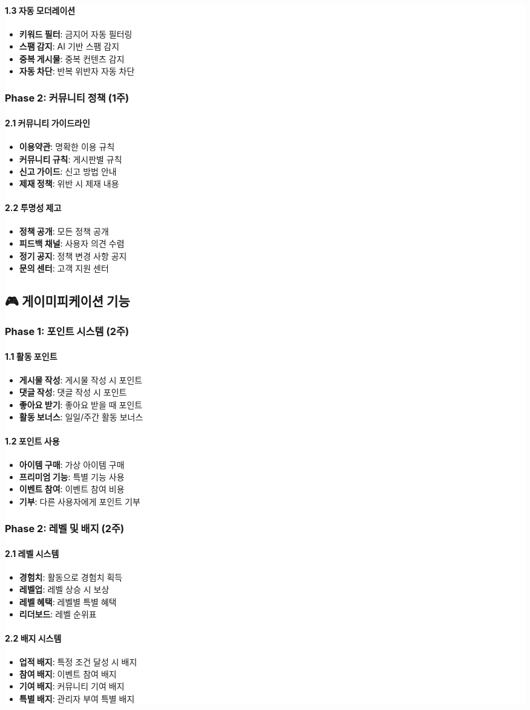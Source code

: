 #### 1.3 자동 모더레이션
- **키워드 필터**: 금지어 자동 필터링
- **스팸 감지**: AI 기반 스팸 감지
- **중복 게시물**: 중복 컨텐츠 감지
- **자동 차단**: 반복 위반자 자동 차단

### Phase 2: 커뮤니티 정책 (1주)

#### 2.1 커뮤니티 가이드라인
- **이용약관**: 명확한 이용 규칙
- **커뮤니티 규칙**: 게시판별 규칙
- **신고 가이드**: 신고 방법 안내
- **제재 정책**: 위반 시 제재 내용

#### 2.2 투명성 제고
- **정책 공개**: 모든 정책 공개
- **피드백 채널**: 사용자 의견 수렴
- **정기 공지**: 정책 변경 사항 공지
- **문의 센터**: 고객 지원 센터

## 🎮 게이미피케이션 기능

### Phase 1: 포인트 시스템 (2주)

#### 1.1 활동 포인트
- **게시물 작성**: 게시물 작성 시 포인트
- **댓글 작성**: 댓글 작성 시 포인트
- **좋아요 받기**: 좋아요 받을 때 포인트
- **활동 보너스**: 일일/주간 활동 보너스

#### 1.2 포인트 사용
- **아이템 구매**: 가상 아이템 구매
- **프리미엄 기능**: 특별 기능 사용
- **이벤트 참여**: 이벤트 참여 비용
- **기부**: 다른 사용자에게 포인트 기부

### Phase 2: 레벨 및 배지 (2주)

#### 2.1 레벨 시스템
- **경험치**: 활동으로 경험치 획득
- **레벨업**: 레벨 상승 시 보상
- **레벨 혜택**: 레벨별 특별 혜택
- **리더보드**: 레벨 순위표

#### 2.2 배지 시스템
- **업적 배지**: 특정 조건 달성 시 배지
- **참여 배지**: 이벤트 참여 배지
- **기여 배지**: 커뮤니티 기여 배지
- **특별 배지**: 관리자 부여 특별 배지

